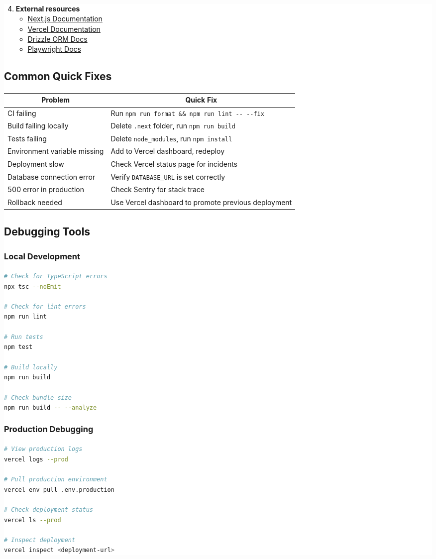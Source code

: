 4. **External resources**
   - [Next.js Documentation](https://nextjs.org/docs)
   - [Vercel Documentation](https://vercel.com/docs)
   - [Drizzle ORM Docs](https://orm.drizzle.team/docs)
   - [Playwright Docs](https://playwright.dev/docs/intro)

## Common Quick Fixes

| Problem                      | Quick Fix                                           |
| ---------------------------- | --------------------------------------------------- |
| CI failing                   | Run `npm run format && npm run lint -- --fix`       |
| Build failing locally        | Delete `.next` folder, run `npm run build`          |
| Tests failing                | Delete `node_modules`, run `npm install`            |
| Environment variable missing | Add to Vercel dashboard, redeploy                   |
| Deployment slow              | Check Vercel status page for incidents              |
| Database connection error    | Verify `DATABASE_URL` is set correctly              |
| 500 error in production      | Check Sentry for stack trace                        |
| Rollback needed              | Use Vercel dashboard to promote previous deployment |

## Debugging Tools

### Local Development

```bash
# Check for TypeScript errors
npx tsc --noEmit

# Check for lint errors
npm run lint

# Run tests
npm test

# Build locally
npm run build

# Check bundle size
npm run build -- --analyze
```

### Production Debugging

```bash
# View production logs
vercel logs --prod

# Pull production environment
vercel env pull .env.production

# Check deployment status
vercel ls --prod

# Inspect deployment
vercel inspect <deployment-url>
```
